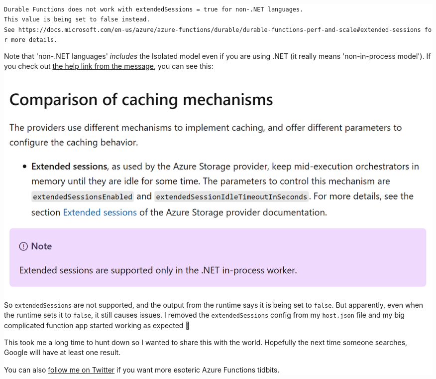     Durable Functions does not work with extendedSessions = true for non-.NET languages. 
    This value is being set to false instead. 
    See https://docs.microsoft.com/en-us/azure/azure-functions/durable/durable-functions-perf-and-scale#extended-sessions for more details.

Note that 'non-.NET languages' *includes* the Isolated model even if you are using .NET (it really means 'non-in-process model'). If you check out [the help link from the message](extendedSession), you can see this:

<br><img src="/images/eventstarted_notSupported.png" width="100%"><br>

So `extendedSessions` are not supported, and the output from the runtime says it is being set to `false`. But apparently, even when the runtime sets it to `false`, it still causes issues. I removed the `extendedSessions` config from my `host.json` file and my big complicated function app started working as expected 🎉

This took me a long time to hunt down so I wanted to share this with the world. Hopefully the next time someone searches, Google will have at least one result.

You can also [follow me on Twitter][briandunnington] if you want more esoteric Azure Functions tidbits.


[isolated]: https://learn.microsoft.com/en-us/azure/azure-functions/dotnet-isolated-process-guide
[extendedSessions]: https://docs.microsoft.com/en-us/azure/azure-functions/durable/durable-functions-perf-and-scale#extended-sessions
[briandunnington]: https://twitter.com/briandunnington
